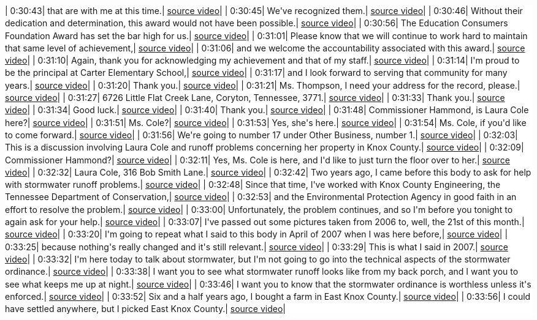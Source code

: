 | 0:30:43| that are with me at this time.| [source video](https://archive.org/details/cocom090622part2?start=1843)|
| 0:30:45| We've recognized them.| [source video](https://archive.org/details/cocom090622part2?start=1845)|
| 0:30:46| Without their dedication and determination, this award would not have been possible.| [source video](https://archive.org/details/cocom090622part2?start=1846)|
| 0:30:56| The Education Consumers Foundation Award has set the bar high for us.| [source video](https://archive.org/details/cocom090622part2?start=1856)|
| 0:31:01| Please know that we will continue to work hard to maintain that same level of achievement,| [source video](https://archive.org/details/cocom090622part2?start=1861)|
| 0:31:06| and we welcome the accountability associated with this award.| [source video](https://archive.org/details/cocom090622part2?start=1866)|
| 0:31:10| Again, thank you for acknowledging my achievement and that of my staff.| [source video](https://archive.org/details/cocom090622part2?start=1870)|
| 0:31:14| I'm proud to be the principal at Carter Elementary School,| [source video](https://archive.org/details/cocom090622part2?start=1874)|
| 0:31:17| and I look forward to serving that community for many years.| [source video](https://archive.org/details/cocom090622part2?start=1877)|
| 0:31:20| Thank you.| [source video](https://archive.org/details/cocom090622part2?start=1880)|
| 0:31:21| Ms. Thompson, I need your address for the record, please.| [source video](https://archive.org/details/cocom090622part2?start=1881)|
| 0:31:27| 6726 Little Flat Creek Lane, Coryton, Tennessee, 3771.| [source video](https://archive.org/details/cocom090622part2?start=1887)|
| 0:31:33| Thank you.| [source video](https://archive.org/details/cocom090622part2?start=1893)|
| 0:31:34| Good luck.| [source video](https://archive.org/details/cocom090622part2?start=1894)|
| 0:31:40| Thank you.| [source video](https://archive.org/details/cocom090622part2?start=1900)|
| 0:31:48| Commissioner Hammond, is Laura Cole here?| [source video](https://archive.org/details/cocom090622part2?start=1908)|
| 0:31:51| Ms. Cole?| [source video](https://archive.org/details/cocom090622part2?start=1911)|
| 0:31:53| Yes, she's here.| [source video](https://archive.org/details/cocom090622part2?start=1913)|
| 0:31:54| Ms. Cole, if you'd like to come forward.| [source video](https://archive.org/details/cocom090622part2?start=1914)|
| 0:31:56| We're going to number 17 under Other Business, number 1.| [source video](https://archive.org/details/cocom090622part2?start=1916)|
| 0:32:03| This is a discussion involving Laura Cole and runoff problems concerning her property in Knox County.| [source video](https://archive.org/details/cocom090622part2?start=1923)|
| 0:32:09| Commissioner Hammond?| [source video](https://archive.org/details/cocom090622part2?start=1929)|
| 0:32:11| Yes, Ms. Cole is here, and I'd like to just turn the floor over to her.| [source video](https://archive.org/details/cocom090622part2?start=1931)|
| 0:32:32| Laura Cole, 316 Bob Smith Lane.| [source video](https://archive.org/details/cocom090622part2?start=1952)|
| 0:32:42| Two years ago, I came before this body to ask for help with stormwater runoff problems.| [source video](https://archive.org/details/cocom090622part2?start=1962)|
| 0:32:48| Since that time, I've worked with Knox County Engineering, the Tennessee Department of Conservation,| [source video](https://archive.org/details/cocom090622part2?start=1968)|
| 0:32:53| and the Environmental Protection Agency in good faith in an effort to resolve the problem.| [source video](https://archive.org/details/cocom090622part2?start=1973)|
| 0:33:00| Unfortunately, the problem continues, and so I'm before you tonight to again ask for your help.| [source video](https://archive.org/details/cocom090622part2?start=1980)|
| 0:33:07| I've passed out some pictures taken from 2006 to, well, the 21st of this month.| [source video](https://archive.org/details/cocom090622part2?start=1987)|
| 0:33:20| I'm going to repeat what I said to this body in April of 2007 when I was here before,| [source video](https://archive.org/details/cocom090622part2?start=2000)|
| 0:33:25| because nothing's really changed and it's still relevant.| [source video](https://archive.org/details/cocom090622part2?start=2005)|
| 0:33:29| This is what I said in 2007.| [source video](https://archive.org/details/cocom090622part2?start=2009)|
| 0:33:32| I'm here today to talk about stormwater, but I'm not going to go into the technical aspects of the stormwater ordinance.| [source video](https://archive.org/details/cocom090622part2?start=2012)|
| 0:33:38| I want you to see what stormwater runoff looks like from my back porch, and I want you to see what keeps me up at night.| [source video](https://archive.org/details/cocom090622part2?start=2018)|
| 0:33:46| I want you to know that the stormwater ordinance is worthless unless it's enforced.| [source video](https://archive.org/details/cocom090622part2?start=2026)|
| 0:33:52| Six and a half years ago, I bought a farm in East Knox County.| [source video](https://archive.org/details/cocom090622part2?start=2032)|
| 0:33:56| I could have settled anywhere, but I picked East Knox County.| [source video](https://archive.org/details/cocom090622part2?start=2036)|